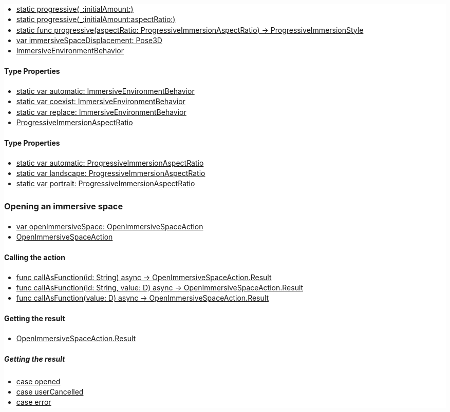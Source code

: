 - [static progressive(_:initialAmount:)](/documentation/swiftui/immersionstyle/progressive(_:initialamount:))
- [static progressive(_:initialAmount:aspectRatio:)](/documentation/swiftui/immersionstyle/progressive(_:initialamount:aspectratio:))
- [static func progressive(aspectRatio: ProgressiveImmersionAspectRatio) -> ProgressiveImmersionStyle](/documentation/swiftui/immersionstyle/progressive(aspectratio:))
- [var immersiveSpaceDisplacement: Pose3D](/documentation/swiftui/environmentvalues/immersivespacedisplacement)
- [ImmersiveEnvironmentBehavior](/documentation/swiftui/immersiveenvironmentbehavior)

#### Type Properties

- [static var automatic: ImmersiveEnvironmentBehavior](/documentation/swiftui/immersiveenvironmentbehavior/automatic)
- [static var coexist: ImmersiveEnvironmentBehavior](/documentation/swiftui/immersiveenvironmentbehavior/coexist)
- [static var replace: ImmersiveEnvironmentBehavior](/documentation/swiftui/immersiveenvironmentbehavior/replace)
- [ProgressiveImmersionAspectRatio](/documentation/swiftui/progressiveimmersionaspectratio)

#### Type Properties

- [static var automatic: ProgressiveImmersionAspectRatio](/documentation/swiftui/progressiveimmersionaspectratio/automatic)
- [static var landscape: ProgressiveImmersionAspectRatio](/documentation/swiftui/progressiveimmersionaspectratio/landscape)
- [static var portrait: ProgressiveImmersionAspectRatio](/documentation/swiftui/progressiveimmersionaspectratio/portrait)

### Opening an immersive space

- [var openImmersiveSpace: OpenImmersiveSpaceAction](/documentation/swiftui/environmentvalues/openimmersivespace)
- [OpenImmersiveSpaceAction](/documentation/swiftui/openimmersivespaceaction)

#### Calling the action

- [func callAsFunction(id: String) async -> OpenImmersiveSpaceAction.Result](/documentation/swiftui/openimmersivespaceaction/callasfunction(id:))
- [func callAsFunction<D>(id: String, value: D) async -> OpenImmersiveSpaceAction.Result](/documentation/swiftui/openimmersivespaceaction/callasfunction(id:value:))
- [func callAsFunction<D>(value: D) async -> OpenImmersiveSpaceAction.Result](/documentation/swiftui/openimmersivespaceaction/callasfunction(value:))

#### Getting the result

- [OpenImmersiveSpaceAction.Result](/documentation/swiftui/openimmersivespaceaction/result)

##### Getting the result

- [case opened](/documentation/swiftui/openimmersivespaceaction/result/opened)
- [case userCancelled](/documentation/swiftui/openimmersivespaceaction/result/usercancelled)
- [case error](/documentation/swiftui/openimmersivespaceaction/result/error)
